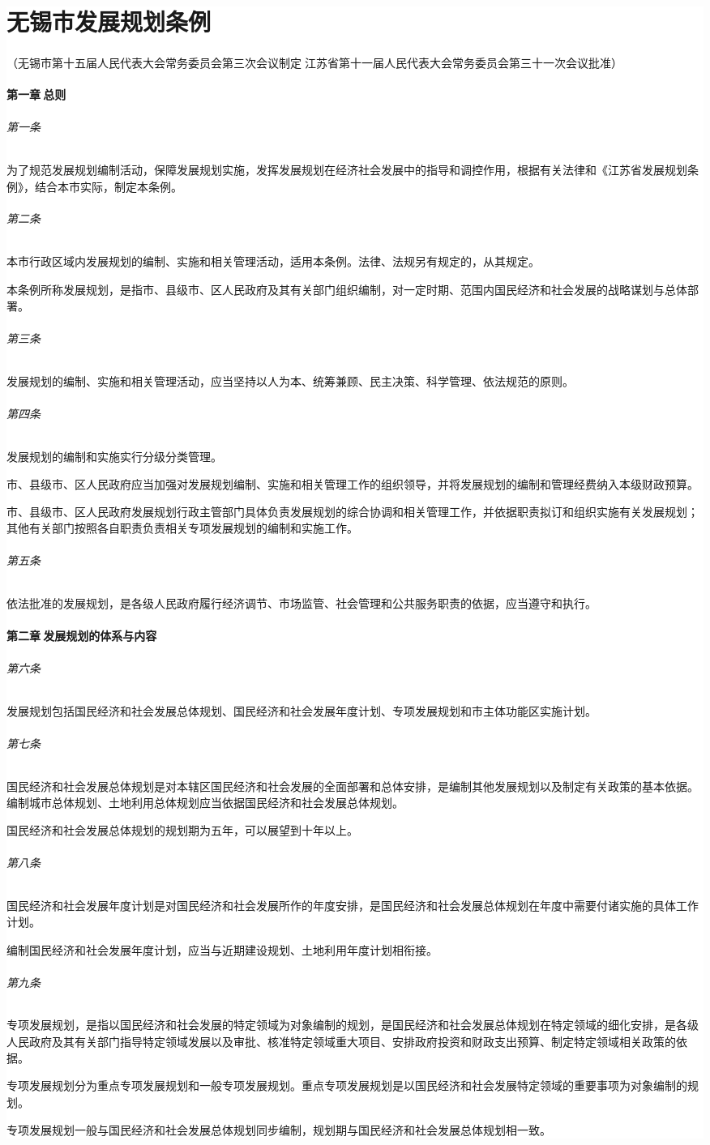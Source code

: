 # 无锡市发展规划条例



（无锡市第十五届人民代表大会常务委员会第三次会议制定 江苏省第十一届人民代表大会常务委员会第三十一次会议批准）

#### 第一章 总则

###### 第一条

为了规范发展规划编制活动，保障发展规划实施，发挥发展规划在经济社会发展中的指导和调控作用，根据有关法律和《江苏省发展规划条例》，结合本市实际，制定本条例。

###### 第二条

本市行政区域内发展规划的编制、实施和相关管理活动，适用本条例。法律、法规另有规定的，从其规定。

本条例所称发展规划，是指市、县级市、区人民政府及其有关部门组织编制，对一定时期、范围内国民经济和社会发展的战略谋划与总体部署。

###### 第三条

发展规划的编制、实施和相关管理活动，应当坚持以人为本、统筹兼顾、民主决策、科学管理、依法规范的原则。

###### 第四条

发展规划的编制和实施实行分级分类管理。

市、县级市、区人民政府应当加强对发展规划编制、实施和相关管理工作的组织领导，并将发展规划的编制和管理经费纳入本级财政预算。

市、县级市、区人民政府发展规划行政主管部门具体负责发展规划的综合协调和相关管理工作，并依据职责拟订和组织实施有关发展规划；其他有关部门按照各自职责负责相关专项发展规划的编制和实施工作。

###### 第五条

依法批准的发展规划，是各级人民政府履行经济调节、市场监管、社会管理和公共服务职责的依据，应当遵守和执行。

#### 第二章 发展规划的体系与内容

###### 第六条

发展规划包括国民经济和社会发展总体规划、国民经济和社会发展年度计划、专项发展规划和市主体功能区实施计划。

###### 第七条

国民经济和社会发展总体规划是对本辖区国民经济和社会发展的全面部署和总体安排，是编制其他发展规划以及制定有关政策的基本依据。编制城市总体规划、土地利用总体规划应当依据国民经济和社会发展总体规划。

国民经济和社会发展总体规划的规划期为五年，可以展望到十年以上。

###### 第八条

国民经济和社会发展年度计划是对国民经济和社会发展所作的年度安排，是国民经济和社会发展总体规划在年度中需要付诸实施的具体工作计划。

编制国民经济和社会发展年度计划，应当与近期建设规划、土地利用年度计划相衔接。

###### 第九条

专项发展规划，是指以国民经济和社会发展的特定领域为对象编制的规划，是国民经济和社会发展总体规划在特定领域的细化安排，是各级人民政府及其有关部门指导特定领域发展以及审批、核准特定领域重大项目、安排政府投资和财政支出预算、制定特定领域相关政策的依据。

专项发展规划分为重点专项发展规划和一般专项发展规划。重点专项发展规划是以国民经济和社会发展特定领域的重要事项为对象编制的规划。

专项发展规划一般与国民经济和社会发展总体规划同步编制，规划期与国民经济和社会发展总体规划相一致。

